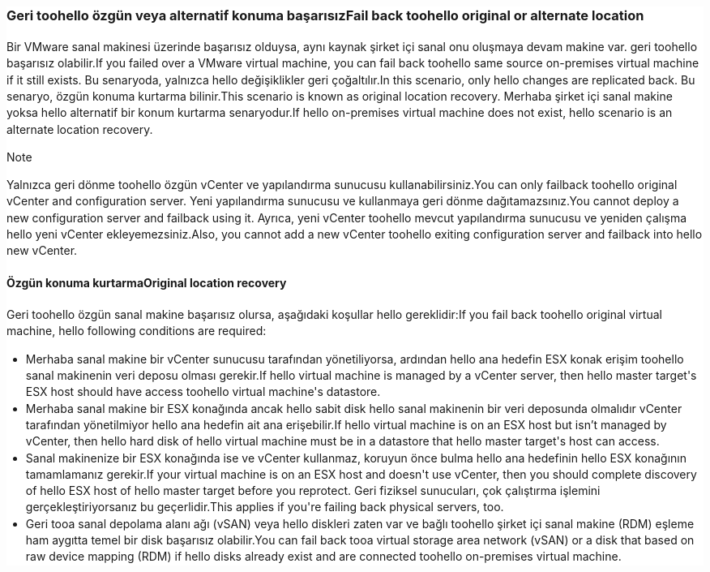 ### <a name="fail-back-toohello-original-or-alternate-location"></a><span data-ttu-id="64176-121">Geri toohello özgün veya alternatif konuma başarısız</span><span class="sxs-lookup"><span data-stu-id="64176-121">Fail back toohello original or alternate location</span></span>

<span data-ttu-id="64176-122">Bir VMware sanal makinesi üzerinde başarısız olduysa, aynı kaynak şirket içi sanal onu oluşmaya devam makine var. geri toohello başarısız olabilir.</span><span class="sxs-lookup"><span data-stu-id="64176-122">If you failed over a VMware virtual machine, you can fail back toohello same source on-premises virtual machine if it still exists.</span></span> <span data-ttu-id="64176-123">Bu senaryoda, yalnızca hello değişiklikler geri çoğaltılır.</span><span class="sxs-lookup"><span data-stu-id="64176-123">In this scenario, only hello changes are replicated back.</span></span> <span data-ttu-id="64176-124">Bu senaryo, özgün konuma kurtarma bilinir.</span><span class="sxs-lookup"><span data-stu-id="64176-124">This scenario is known as original location recovery.</span></span> <span data-ttu-id="64176-125">Merhaba şirket içi sanal makine yoksa hello alternatif bir konum kurtarma senaryodur.</span><span class="sxs-lookup"><span data-stu-id="64176-125">If hello on-premises virtual machine does not exist, hello scenario is an alternate location recovery.</span></span>

> [!NOTE]
> <span data-ttu-id="64176-126">Yalnızca geri dönme toohello özgün vCenter ve yapılandırma sunucusu kullanabilirsiniz.</span><span class="sxs-lookup"><span data-stu-id="64176-126">You can only failback toohello original vCenter and configuration server.</span></span> <span data-ttu-id="64176-127">Yeni yapılandırma sunucusu ve kullanmaya geri dönme dağıtamazsınız.</span><span class="sxs-lookup"><span data-stu-id="64176-127">You cannot deploy a new configuration server and failback using it.</span></span> <span data-ttu-id="64176-128">Ayrıca, yeni vCenter toohello mevcut yapılandırma sunucusu ve yeniden çalışma hello yeni vCenter ekleyemezsiniz.</span><span class="sxs-lookup"><span data-stu-id="64176-128">Also, you cannot add a new vCenter toohello exiting configuration server and failback into hello new vCenter.</span></span>

#### <a name="original-location-recovery"></a><span data-ttu-id="64176-129">Özgün konuma kurtarma</span><span class="sxs-lookup"><span data-stu-id="64176-129">Original location recovery</span></span>

<span data-ttu-id="64176-130">Geri toohello özgün sanal makine başarısız olursa, aşağıdaki koşullar hello gereklidir:</span><span class="sxs-lookup"><span data-stu-id="64176-130">If you fail back toohello original virtual machine, hello following conditions are required:</span></span>
* <span data-ttu-id="64176-131">Merhaba sanal makine bir vCenter sunucusu tarafından yönetiliyorsa, ardından hello ana hedefin ESX konak erişim toohello sanal makinenin veri deposu olması gerekir.</span><span class="sxs-lookup"><span data-stu-id="64176-131">If hello virtual machine is managed by a vCenter server, then hello master target's ESX host should have access toohello virtual machine's datastore.</span></span>
* <span data-ttu-id="64176-132">Merhaba sanal makine bir ESX konağında ancak hello sabit disk hello sanal makinenin bir veri deposunda olmalıdır vCenter tarafından yönetilmiyor hello ana hedefin ait ana erişebilir.</span><span class="sxs-lookup"><span data-stu-id="64176-132">If hello virtual machine is on an ESX host but isn’t managed by vCenter, then hello hard disk of hello virtual machine must be in a datastore that hello master target's host can access.</span></span>
* <span data-ttu-id="64176-133">Sanal makinenize bir ESX konağında ise ve vCenter kullanmaz, koruyun önce bulma hello ana hedefinin hello ESX konağının tamamlamanız gerekir.</span><span class="sxs-lookup"><span data-stu-id="64176-133">If your virtual machine is on an ESX host and doesn't use vCenter, then you should complete discovery of hello ESX host of hello master target before you reprotect.</span></span> <span data-ttu-id="64176-134">Geri fiziksel sunucuları, çok çalıştırma işlemini gerçekleştiriyorsanız bu geçerlidir.</span><span class="sxs-lookup"><span data-stu-id="64176-134">This applies if you're failing back physical servers, too.</span></span>
* <span data-ttu-id="64176-135">Geri tooa sanal depolama alanı ağı (vSAN) veya hello diskleri zaten var ve bağlı toohello şirket içi sanal makine (RDM) eşleme ham aygıtta temel bir disk başarısız olabilir.</span><span class="sxs-lookup"><span data-stu-id="64176-135">You can fail back tooa virtual storage area network (vSAN) or a disk that based on raw device mapping (RDM) if hello disks already exist and are connected toohello on-premises virtual machine.</span></span>
